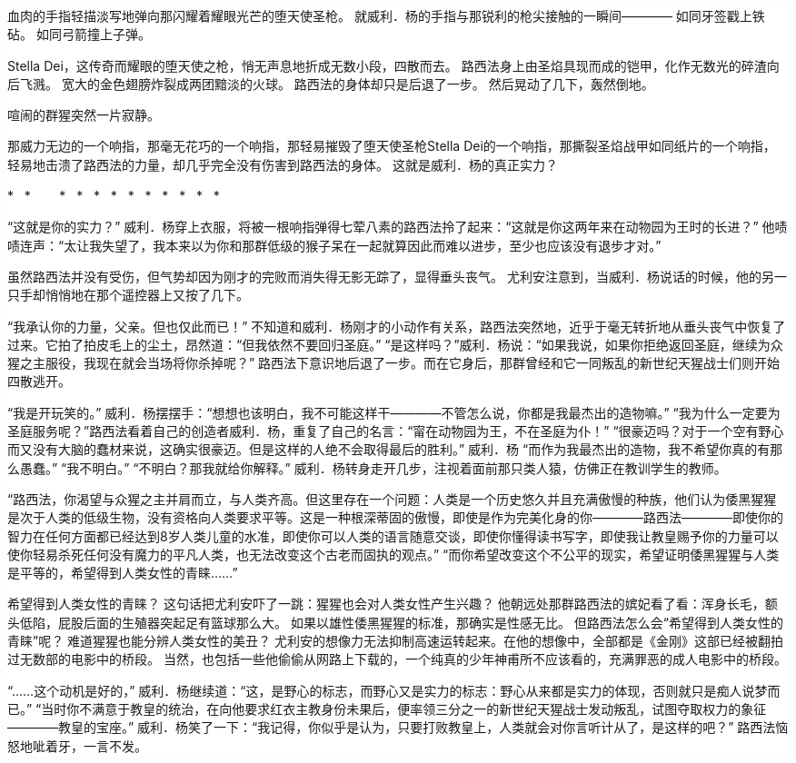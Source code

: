 血肉的手指轻描淡写地弹向那闪耀着耀眼光芒的堕天使圣枪。
就威利．杨的手指与那锐利的枪尖接触的一瞬间————
如同牙签戳上铁砧。
如同弓箭撞上子弹。

Stella Dei，这传奇而耀眼的堕天使之枪，悄无声息地折成无数小段，四散而去。
路西法身上由圣焰具现而成的铠甲，化作无数光的碎渣向后飞溅。
宽大的金色翅膀炸裂成两团黯淡的火球。
路西法的身体却只是后退了一步。
然后晃动了几下，轰然倒地。

喧闹的群猩突然一片寂静。

那威力无边的一个响指，那毫无花巧的一个响指，那轻易摧毁了堕天使圣枪Stella Dei的一个响指，那撕裂圣焰战甲如同纸片的一个响指，
轻易地击溃了路西法的力量，却几乎完全没有伤害到路西法的身体。
这就是威利．杨的真正实力？


*&nbsp;&nbsp; *&nbsp;&nbsp; *&nbsp;&nbsp;*&nbsp;&nbsp; *&nbsp;&nbsp; *&nbsp;&nbsp; *&nbsp;&nbsp; *&nbsp;&nbsp; *&nbsp;&nbsp; *&nbsp;&nbsp; *&nbsp;&nbsp; *&nbsp;&nbsp; *&nbsp;&nbsp; *&nbsp;&nbsp; *&nbsp;&nbsp; *&nbsp;&nbsp;&nbsp;&nbsp;*&nbsp;&nbsp;&nbsp;&nbsp;*&nbsp;&nbsp; *&nbsp;&nbsp; *&nbsp;&nbsp;&nbsp;&nbsp;*&nbsp;&nbsp;&nbsp;&nbsp;*


“这就是你的实力？” 威利．杨穿上衣服，将被一根响指弹得七荤八素的路西法拎了起来：“这就是你这两年来在动物园为王时的长进？”
他啧啧连声：“太让我失望了，我本来以为你和那群低级的猴子呆在一起就算因此而难以进步，至少也应该没有退步才对。”

虽然路西法并没有受伤，但气势却因为刚才的完败而消失得无影无踪了，显得垂头丧气。
尤利安注意到，当威利．杨说话的时候，他的另一只手却悄悄地在那个遥控器上又按了几下。

“我承认你的力量，父亲。但也仅此而已！”
不知道和威利．杨刚才的小动作有关系，路西法突然地，近乎于毫无转折地从垂头丧气中恢复了过来。它拍了拍皮毛上的尘土，昂然道：“但我依然不要回归圣庭。”
“是这样吗？”威利．杨说：“如果我说，如果你拒绝返回圣庭，继续为众猩之主服役，我现在就会当场将你杀掉呢？”
路西法下意识地后退了一步。而在它身后，那群曾经和它一同叛乱的新世纪天猩战士们则开始四散逃开。

“我是开玩笑的。” 威利．杨摆摆手：“想想也该明白，我不可能这样干————不管怎么说，你都是我最杰出的造物嘛。”
“我为什么一定要为圣庭服务呢？”路西法看着自己的创造者威利．杨，重复了自己的名言：“甯在动物园为王，不在圣庭为仆！”
“很豪迈吗？对于一个空有野心而又没有大脑的蠢材来说，这确实很豪迈。但是这样的人绝不会取得最后的胜利。” 威利．杨 “而作为我最杰出的造物，我不希望你真的有那么愚蠢。”
“我不明白。”
“不明白？那我就给你解释。” 威利．杨转身走开几步，注视着面前那只类人猿，仿佛正在教训学生的教师。

“路西法，你渴望与众猩之主并肩而立，与人类齐高。但这里存在一个问题：人类是一个历史悠久并且充满傲慢的种族，他们认为倭黑猩猩是次于人类的低级生物，没有资格向人类要求平等。这是一种根深蒂固的傲慢，即使是作为完美化身的你————路西法————即使你的智力在任何方面都已经达到8岁人类儿童的水准，即使你可以人类的语言随意交谈，即使你懂得读书写字，即使我让教皇赐予你的力量可以使你轻易杀死任何没有魔力的平凡人类，也无法改变这个古老而固执的观点。”
“而你希望改变这个不公平的现实，希望证明倭黑猩猩与人类是平等的，希望得到人类女性的青睐……”

希望得到人类女性的青睐？
这句话把尤利安吓了一跳：猩猩也会对人类女性产生兴趣？
他朝远处那群路西法的嫔妃看了看：浑身长毛，额头低陷，屁股后面的生殖器突起足有篮球那么大。
如果以雄性倭黑猩猩的标准，那确实是性感无比。
但路西法怎么会“希望得到人类女性的青睐”呢？
难道猩猩也能分辨人类女性的美丑？
尤利安的想像力无法抑制高速运转起来。在他的想像中，全部都是《金刚》这部已经被翻拍过无数部的电影中的桥段。
当然，也包括一些他偷偷从网路上下载的，一个纯真的少年神甫所不应该看的，充满罪恶的成人电影中的桥段。

“……这个动机是好的，” 威利．杨继续道：“这，是野心的标志，而野心又是实力的标志：野心从来都是实力的体现，否则就只是痴人说梦而已。”
“当时你不满意于教皇的统治，在向他要求红衣主教身份未果后，便率领三分之一的新世纪天猩战士发动叛乱，试图夺取权力的象征————教皇的宝座。” 威利．杨笑了一下：“我记得，你似乎是认为，只要打败教皇上，人类就会对你言听计从了，是这样的吧？”
路西法恼怒地呲着牙，一言不发。
